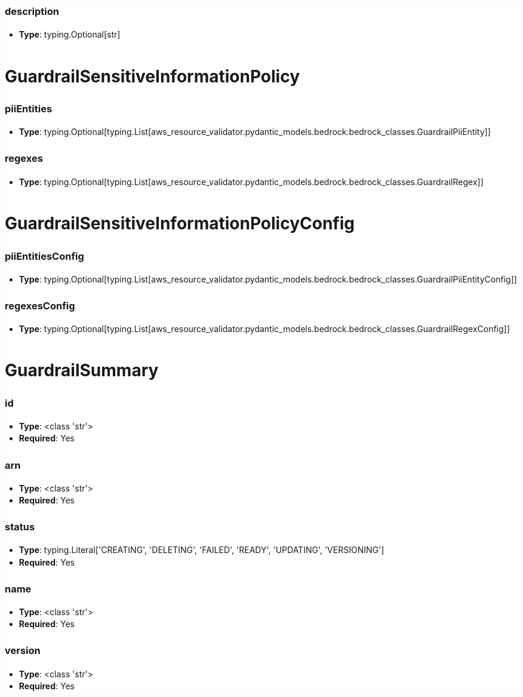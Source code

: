 ### description
- **Type**: typing.Optional[str]


# GuardrailSensitiveInformationPolicy

### piiEntities
- **Type**: typing.Optional[typing.List[aws_resource_validator.pydantic_models.bedrock.bedrock_classes.GuardrailPiiEntity]]

### regexes
- **Type**: typing.Optional[typing.List[aws_resource_validator.pydantic_models.bedrock.bedrock_classes.GuardrailRegex]]


# GuardrailSensitiveInformationPolicyConfig

### piiEntitiesConfig
- **Type**: typing.Optional[typing.List[aws_resource_validator.pydantic_models.bedrock.bedrock_classes.GuardrailPiiEntityConfig]]

### regexesConfig
- **Type**: typing.Optional[typing.List[aws_resource_validator.pydantic_models.bedrock.bedrock_classes.GuardrailRegexConfig]]


# GuardrailSummary

### id
- **Type**: <class 'str'>
- **Required**: Yes

### arn
- **Type**: <class 'str'>
- **Required**: Yes

### status
- **Type**: typing.Literal['CREATING', 'DELETING', 'FAILED', 'READY', 'UPDATING', 'VERSIONING']
- **Required**: Yes

### name
- **Type**: <class 'str'>
- **Required**: Yes

### version
- **Type**: <class 'str'>
- **Required**: Yes
